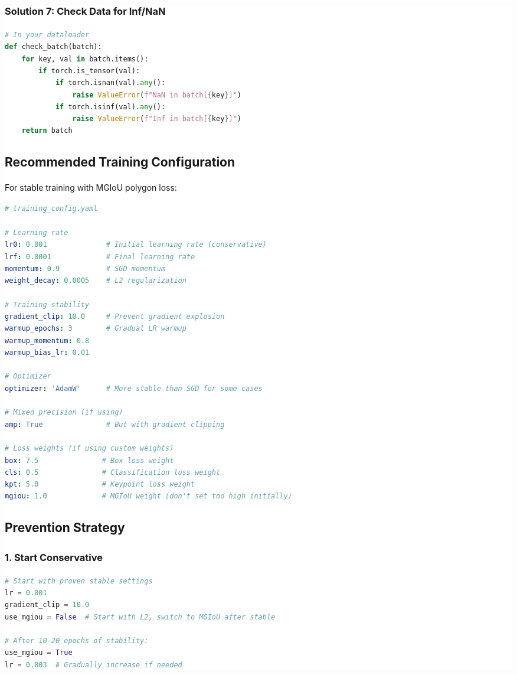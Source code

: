 ### Solution 7: Check Data for Inf/NaN
```python
# In your dataloader
def check_batch(batch):
    for key, val in batch.items():
        if torch.is_tensor(val):
            if torch.isnan(val).any():
                raise ValueError(f"NaN in batch[{key}]")
            if torch.isinf(val).any():
                raise ValueError(f"Inf in batch[{key}]")
    return batch
```

## Recommended Training Configuration

For stable training with MGIoU polygon loss:

```yaml
# training_config.yaml

# Learning rate
lr0: 0.001              # Initial learning rate (conservative)
lrf: 0.0001             # Final learning rate
momentum: 0.9           # SGD momentum
weight_decay: 0.0005    # L2 regularization

# Training stability
gradient_clip: 10.0     # Prevent gradient explosion
warmup_epochs: 3        # Gradual LR warmup
warmup_momentum: 0.8
warmup_bias_lr: 0.01

# Optimizer
optimizer: 'AdamW'      # More stable than SGD for some cases

# Mixed precision (if using)
amp: True               # But with gradient clipping

# Loss weights (if using custom weights)
box: 7.5               # Box loss weight
cls: 0.5               # Classification loss weight  
kpt: 5.0               # Keypoint loss weight
mgiou: 1.0             # MGIoU weight (don't set too high initially)
```

## Prevention Strategy

### 1. Start Conservative
```python
# Start with proven stable settings
lr = 0.001
gradient_clip = 10.0
use_mgiou = False  # Start with L2, switch to MGIoU after stable

# After 10-20 epochs of stability:
use_mgiou = True
lr = 0.003  # Gradually increase if needed
```
